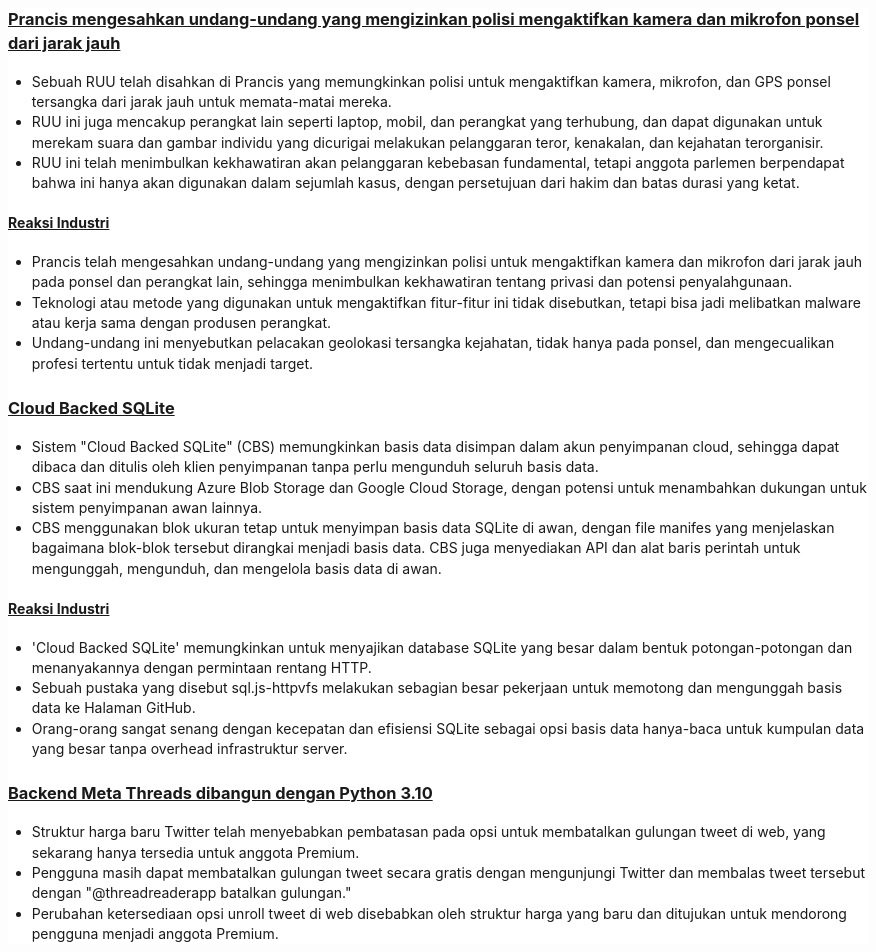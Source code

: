 ### [Prancis mengesahkan undang-undang yang mengizinkan polisi mengaktifkan kamera dan mikrofon ponsel dari jarak jauh](https://gazettengr.com/france-passes-bill-to-allow-police-remotely-activate-phone-camera-microphone-spy-on-people/)

- Sebuah RUU telah disahkan di Prancis yang memungkinkan polisi untuk mengaktifkan kamera, mikrofon, dan GPS ponsel tersangka dari jarak jauh untuk memata-matai mereka.
- RUU ini juga mencakup perangkat lain seperti laptop, mobil, dan perangkat yang terhubung, dan dapat digunakan untuk merekam suara dan gambar individu yang dicurigai melakukan pelanggaran teror, kenakalan, dan kejahatan terorganisir.
- RUU ini telah menimbulkan kekhawatiran akan pelanggaran kebebasan fundamental, tetapi anggota parlemen berpendapat bahwa ini hanya akan digunakan dalam sejumlah kasus, dengan persetujuan dari hakim dan batas durasi yang ketat.

#### [Reaksi Industri](http://news.ycombinator.com/item?id=36616037)

- Prancis telah mengesahkan undang-undang yang mengizinkan polisi untuk mengaktifkan kamera dan mikrofon dari jarak jauh pada ponsel dan perangkat lain, sehingga menimbulkan kekhawatiran tentang privasi dan potensi penyalahgunaan.
- Teknologi atau metode yang digunakan untuk mengaktifkan fitur-fitur ini tidak disebutkan, tetapi bisa jadi melibatkan malware atau kerja sama dengan produsen perangkat.
- Undang-undang ini menyebutkan pelacakan geolokasi tersangka kejahatan, tidak hanya pada ponsel, dan mengecualikan profesi tertentu untuk tidak menjadi target.

### [Cloud Backed SQLite](https://sqlite.org/cloudsqlite/doc/trunk/www/index.wiki)

- Sistem "Cloud Backed SQLite" (CBS) memungkinkan basis data disimpan dalam akun penyimpanan cloud, sehingga dapat dibaca dan ditulis oleh klien penyimpanan tanpa perlu mengunduh seluruh basis data.
- CBS saat ini mendukung Azure Blob Storage dan Google Cloud Storage, dengan potensi untuk menambahkan dukungan untuk sistem penyimpanan awan lainnya.
- CBS menggunakan blok ukuran tetap untuk menyimpan basis data SQLite di awan, dengan file manifes yang menjelaskan bagaimana blok-blok tersebut dirangkai menjadi basis data. CBS juga menyediakan API dan alat baris perintah untuk mengunggah, mengunduh, dan mengelola basis data di awan.

#### [Reaksi Industri](http://news.ycombinator.com/item?id=36610595)

- 'Cloud Backed SQLite' memungkinkan untuk menyajikan database SQLite yang besar dalam bentuk potongan-potongan dan menanyakannya dengan permintaan rentang HTTP.
- Sebuah pustaka yang disebut sql.js-httpvfs melakukan sebagian besar pekerjaan untuk memotong dan mengunggah basis data ke Halaman GitHub.
- Orang-orang sangat senang dengan kecepatan dan efisiensi SQLite sebagai opsi basis data hanya-baca untuk kumpulan data yang besar tanpa overhead infrastruktur server.

### [Backend Meta Threads dibangun dengan Python 3.10](https://twitter.com/llanga/status/1676846870520291329)

- Struktur harga baru Twitter telah menyebabkan pembatasan pada opsi untuk membatalkan gulungan tweet di web, yang sekarang hanya tersedia untuk anggota Premium.
- Pengguna masih dapat membatalkan gulungan tweet secara gratis dengan mengunjungi Twitter dan membalas tweet tersebut dengan "@threadreaderapp batalkan gulungan."
- Perubahan ketersediaan opsi unroll tweet di web disebabkan oleh struktur harga yang baru dan ditujukan untuk mendorong pengguna menjadi anggota Premium.
